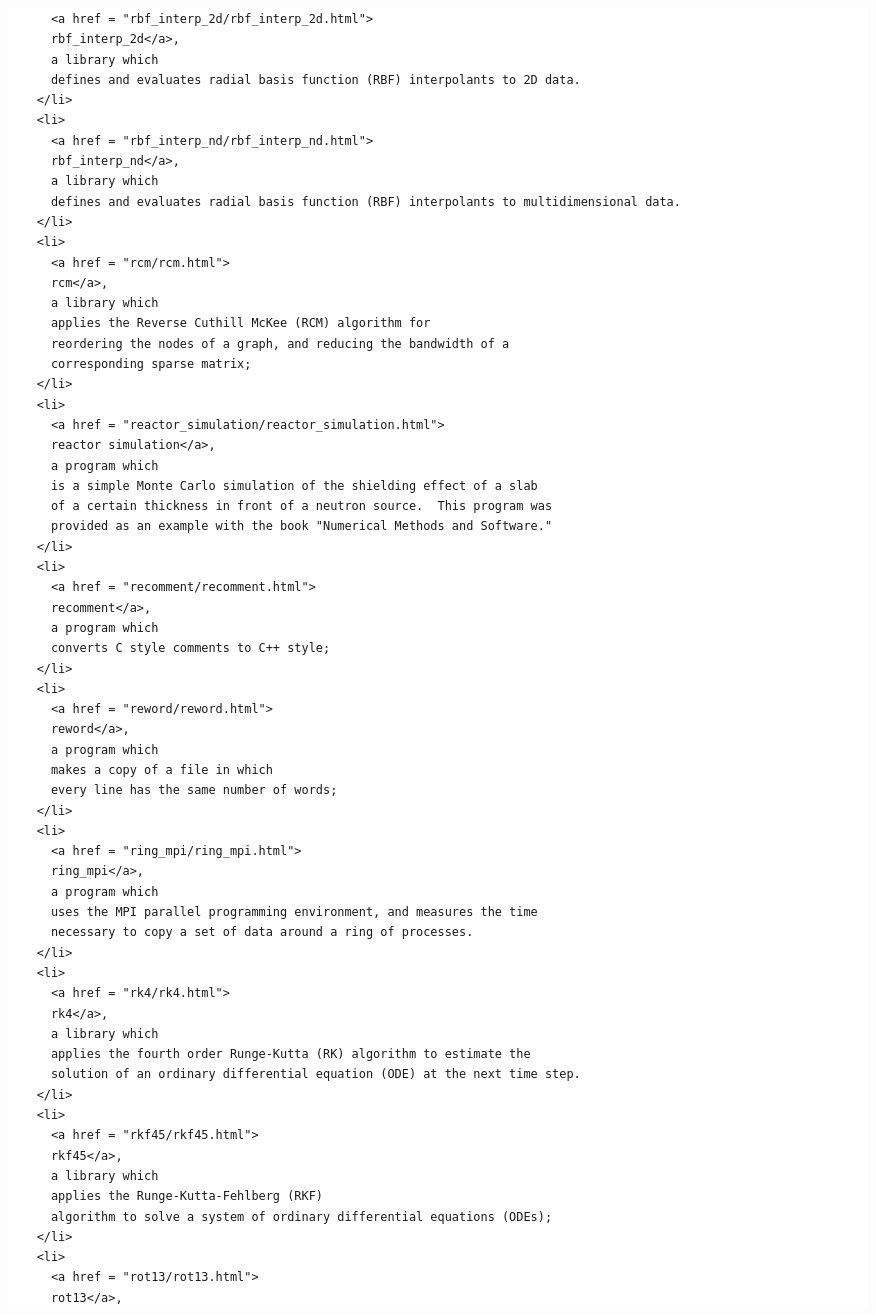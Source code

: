           <a href = "rbf_interp_2d/rbf_interp_2d.html">
          rbf_interp_2d</a>,
          a library which
          defines and evaluates radial basis function (RBF) interpolants to 2D data.
        </li>
        <li>
          <a href = "rbf_interp_nd/rbf_interp_nd.html">
          rbf_interp_nd</a>,
          a library which
          defines and evaluates radial basis function (RBF) interpolants to multidimensional data.
        </li>
        <li>
          <a href = "rcm/rcm.html">
          rcm</a>,
          a library which
          applies the Reverse Cuthill McKee (RCM) algorithm for
          reordering the nodes of a graph, and reducing the bandwidth of a
          corresponding sparse matrix;
        </li>
        <li>
          <a href = "reactor_simulation/reactor_simulation.html">
          reactor simulation</a>,
          a program which
          is a simple Monte Carlo simulation of the shielding effect of a slab
          of a certain thickness in front of a neutron source.  This program was
          provided as an example with the book "Numerical Methods and Software."
        </li>
        <li>
          <a href = "recomment/recomment.html">
          recomment</a>,
          a program which
          converts C style comments to C++ style;
        </li>
        <li>
          <a href = "reword/reword.html">
          reword</a>,
          a program which
          makes a copy of a file in which
          every line has the same number of words;
        </li>
        <li>
          <a href = "ring_mpi/ring_mpi.html">
          ring_mpi</a>,
          a program which
          uses the MPI parallel programming environment, and measures the time
          necessary to copy a set of data around a ring of processes.
        </li>
        <li>
          <a href = "rk4/rk4.html">
          rk4</a>,
          a library which
          applies the fourth order Runge-Kutta (RK) algorithm to estimate the
          solution of an ordinary differential equation (ODE) at the next time step.
        </li>
        <li>
          <a href = "rkf45/rkf45.html">
          rkf45</a>,
          a library which
          applies the Runge-Kutta-Fehlberg (RKF)
          algorithm to solve a system of ordinary differential equations (ODEs);
        </li>
        <li>
          <a href = "rot13/rot13.html">
          rot13</a>,